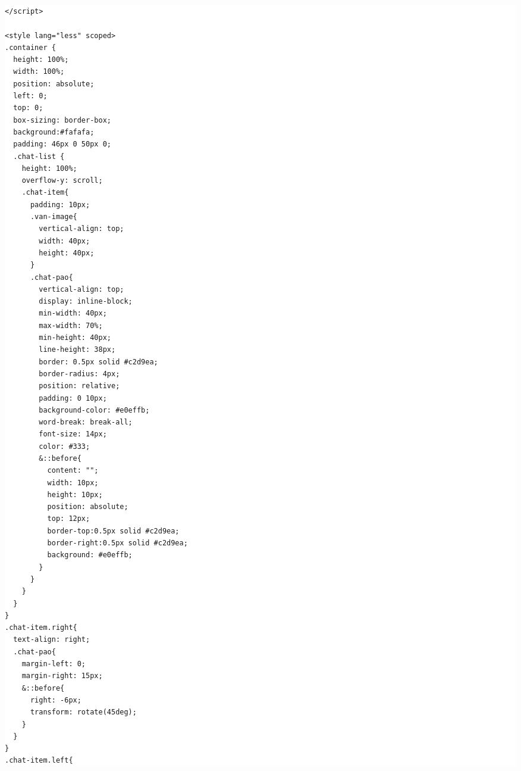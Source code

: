 ```
</script>

<style lang="less" scoped>
.container {
  height: 100%;
  width: 100%;
  position: absolute;
  left: 0;
  top: 0;
  box-sizing: border-box;
  background:#fafafa;
  padding: 46px 0 50px 0;
  .chat-list {
    height: 100%;
    overflow-y: scroll;
    .chat-item{
      padding: 10px;
      .van-image{
        vertical-align: top;
        width: 40px;
        height: 40px;
      }
      .chat-pao{
        vertical-align: top;
        display: inline-block;
        min-width: 40px;
        max-width: 70%;
        min-height: 40px;
        line-height: 38px;
        border: 0.5px solid #c2d9ea;
        border-radius: 4px;
        position: relative;
        padding: 0 10px;
        background-color: #e0effb;
        word-break: break-all;
        font-size: 14px;
        color: #333;
        &::before{
          content: "";
          width: 10px;
          height: 10px;
          position: absolute;
          top: 12px;
          border-top:0.5px solid #c2d9ea;
          border-right:0.5px solid #c2d9ea;
          background: #e0effb;
        }
      }
    }
  }
}
.chat-item.right{
  text-align: right;
  .chat-pao{
    margin-left: 0;
    margin-right: 15px;
    &::before{
      right: -6px;
      transform: rotate(45deg);
    }
  }
}
.chat-item.left{
```